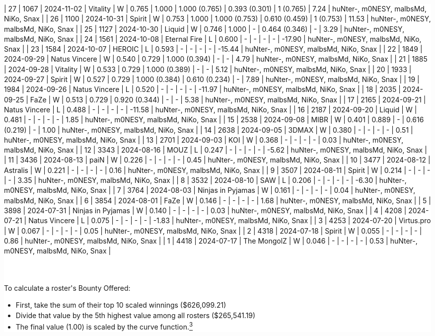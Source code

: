 |           27 |     1067 | 2024-11-02 | Vitality          | W   | 0.765      | 1.000        | 1.000 (0.765)    | 0.393 (0.301)    | 1 (0.765) |     7.24 | huNter-, m0NESY, malbsMd, NiKo, Snax |
|           26 |     1100 | 2024-10-31 | Spirit            | W   | 0.753      | 1.000        | 1.000 (0.753)    | 0.610 (0.459)    | 1 (0.753) |    11.53 | huNter-, m0NESY, malbsMd, NiKo, Snax |
|           25 |     1127 | 2024-10-30 | Liquid            | W   | 0.746      | 1.000        | -                | 0.464 (0.346)    | -         |     3.29 | huNter-, m0NESY, malbsMd, NiKo, Snax |
|           24 |     1561 | 2024-10-08 | Eternal Fire      | L   | 0.600      | -            | -                | -                | -         |   -17.90 | huNter-, m0NESY, malbsMd, NiKo, Snax |
|           23 |     1584 | 2024-10-07 | HEROIC            | L   | 0.593      | -            | -                | -                | -         |   -15.44 | huNter-, m0NESY, malbsMd, NiKo, Snax |
|           22 |     1849 | 2024-09-29 | Natus Vincere     | W   | 0.540      | 0.729        | 1.000 (0.394)    | -                | -         |     4.79 | huNter-, m0NESY, malbsMd, NiKo, Snax |
|           21 |     1885 | 2024-09-28 | Vitality          | W   | 0.533      | 0.729        | 1.000 (0.389)    | -                | -         |     5.12 | huNter-, m0NESY, malbsMd, NiKo, Snax |
|           20 |     1933 | 2024-09-27 | Spirit            | W   | 0.527      | 0.729        | 1.000 (0.384)    | 0.610 (0.234)    | -         |     7.89 | huNter-, m0NESY, malbsMd, NiKo, Snax |
|           19 |     1984 | 2024-09-26 | Natus Vincere     | L   | 0.520      | -            | -                | -                | -         |   -11.97 | huNter-, m0NESY, malbsMd, NiKo, Snax |
|           18 |     2035 | 2024-09-25 | FaZe              | W   | 0.513      | 0.729        | 0.920 (0.344)    | -                | -         |     5.38 | huNter-, m0NESY, malbsMd, NiKo, Snax |
|           17 |     2165 | 2024-09-21 | Natus Vincere     | L   | 0.488      | -            | -                | -                | -         |   -11.58 | huNter-, m0NESY, malbsMd, NiKo, Snax |
|           16 |     2187 | 2024-09-20 | Liquid            | W   | 0.481      | -            | -                | -                | -         |     1.85 | huNter-, m0NESY, malbsMd, NiKo, Snax |
|           15 |     2538 | 2024-09-08 | MIBR              | W   | 0.401      | 0.889        | -                | 0.616 (0.219)    | -         |     1.00 | huNter-, m0NESY, malbsMd, NiKo, Snax |
|           14 |     2638 | 2024-09-05 | 3DMAX             | W   | 0.380      | -            | -                | -                | -         |     0.51 | huNter-, m0NESY, malbsMd, NiKo, Snax |
|           13 |     2701 | 2024-09-03 | KOI               | W   | 0.368      | -            | -                | -                | -         |     0.03 | huNter-, m0NESY, malbsMd, NiKo, Snax |
|           12 |     3343 | 2024-08-16 | MOUZ              | L   | 0.247      | -            | -                | -                | -         |    -5.62 | huNter-, m0NESY, malbsMd, NiKo, Snax |
|           11 |     3436 | 2024-08-13 | paiN              | W   | 0.226      | -            | -                | -                | -         |     0.45 | huNter-, m0NESY, malbsMd, NiKo, Snax |
|           10 |     3477 | 2024-08-12 | Astralis          | W   | 0.221      | -            | -                | -                | -         |     0.16 | huNter-, m0NESY, malbsMd, NiKo, Snax |
|            9 |     3507 | 2024-08-11 | Spirit            | W   | 0.214      | -            | -                | -                | -         |     3.35 | huNter-, m0NESY, malbsMd, NiKo, Snax |
|            8 |     3532 | 2024-08-10 | SAW               | L   | 0.206      | -            | -                | -                | -         |    -6.30 | huNter-, m0NESY, malbsMd, NiKo, Snax |
|            7 |     3764 | 2024-08-03 | Ninjas in Pyjamas | W   | 0.161      | -            | -                | -                | -         |     0.04 | huNter-, m0NESY, malbsMd, NiKo, Snax |
|            6 |     3854 | 2024-08-01 | FaZe              | W   | 0.146      | -            | -                | -                | -         |     1.68 | huNter-, m0NESY, malbsMd, NiKo, Snax |
|            5 |     3898 | 2024-07-31 | Ninjas in Pyjamas | W   | 0.140      | -            | -                | -                | -         |     0.03 | huNter-, m0NESY, malbsMd, NiKo, Snax |
|            4 |     4208 | 2024-07-21 | Natus Vincere     | L   | 0.075      | -            | -                | -                | -         |    -1.83 | huNter-, m0NESY, malbsMd, NiKo, Snax |
|            3 |     4253 | 2024-07-20 | Virtus.pro        | W   | 0.067      | -            | -                | -                | -         |     0.05 | huNter-, m0NESY, malbsMd, NiKo, Snax |
|            2 |     4318 | 2024-07-18 | Spirit            | W   | 0.055      | -            | -                | -                | -         |     0.86 | huNter-, m0NESY, malbsMd, NiKo, Snax |
|            1 |     4418 | 2024-07-17 | The MongolZ       | W   | 0.046      | -            | -                | -                | -         |     0.53 | huNter-, m0NESY, malbsMd, NiKo, Snax |

<br />
<span id="table2"></span><br />
To calculate a roster's Bounty Offered:<br />

- First, take the sum of their top 10 scaled winnings ($626,099.21)
- Divide that value by the 5th highest value among all rosters ($265,541.19)
- The final value (1.00) is scaled by the curve function.[<sup>3</sup>](#curveFunction)
